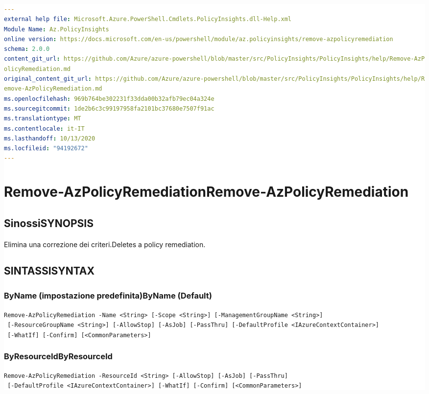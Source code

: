 ```yaml
---
external help file: Microsoft.Azure.PowerShell.Cmdlets.PolicyInsights.dll-Help.xml
Module Name: Az.PolicyInsights
online version: https://docs.microsoft.com/en-us/powershell/module/az.policyinsights/remove-azpolicyremediation
schema: 2.0.0
content_git_url: https://github.com/Azure/azure-powershell/blob/master/src/PolicyInsights/PolicyInsights/help/Remove-AzPolicyRemediation.md
original_content_git_url: https://github.com/Azure/azure-powershell/blob/master/src/PolicyInsights/PolicyInsights/help/Remove-AzPolicyRemediation.md
ms.openlocfilehash: 969b764be302231f33dda00b32afb79ec04a324e
ms.sourcegitcommit: 1de2b6c3c99197958fa2101bc37680e7507f91ac
ms.translationtype: MT
ms.contentlocale: it-IT
ms.lasthandoff: 10/13/2020
ms.locfileid: "94192672"
---
```

# <span data-ttu-id="79a3f-101">Remove-AzPolicyRemediation</span><span class="sxs-lookup"><span data-stu-id="79a3f-101">Remove-AzPolicyRemediation</span></span>

## <span data-ttu-id="79a3f-102">Sinossi</span><span class="sxs-lookup"><span data-stu-id="79a3f-102">SYNOPSIS</span></span>
<span data-ttu-id="79a3f-103">Elimina una correzione dei criteri.</span><span class="sxs-lookup"><span data-stu-id="79a3f-103">Deletes a policy remediation.</span></span>

## <span data-ttu-id="79a3f-104">SINTASSI</span><span class="sxs-lookup"><span data-stu-id="79a3f-104">SYNTAX</span></span>

### <span data-ttu-id="79a3f-105">ByName (impostazione predefinita)</span><span class="sxs-lookup"><span data-stu-id="79a3f-105">ByName (Default)</span></span>
```
Remove-AzPolicyRemediation -Name <String> [-Scope <String>] [-ManagementGroupName <String>]
 [-ResourceGroupName <String>] [-AllowStop] [-AsJob] [-PassThru] [-DefaultProfile <IAzureContextContainer>]
 [-WhatIf] [-Confirm] [<CommonParameters>]
```

### <span data-ttu-id="79a3f-106">ByResourceId</span><span class="sxs-lookup"><span data-stu-id="79a3f-106">ByResourceId</span></span>
```
Remove-AzPolicyRemediation -ResourceId <String> [-AllowStop] [-AsJob] [-PassThru]
 [-DefaultProfile <IAzureContextContainer>] [-WhatIf] [-Confirm] [<CommonParameters>]
```
